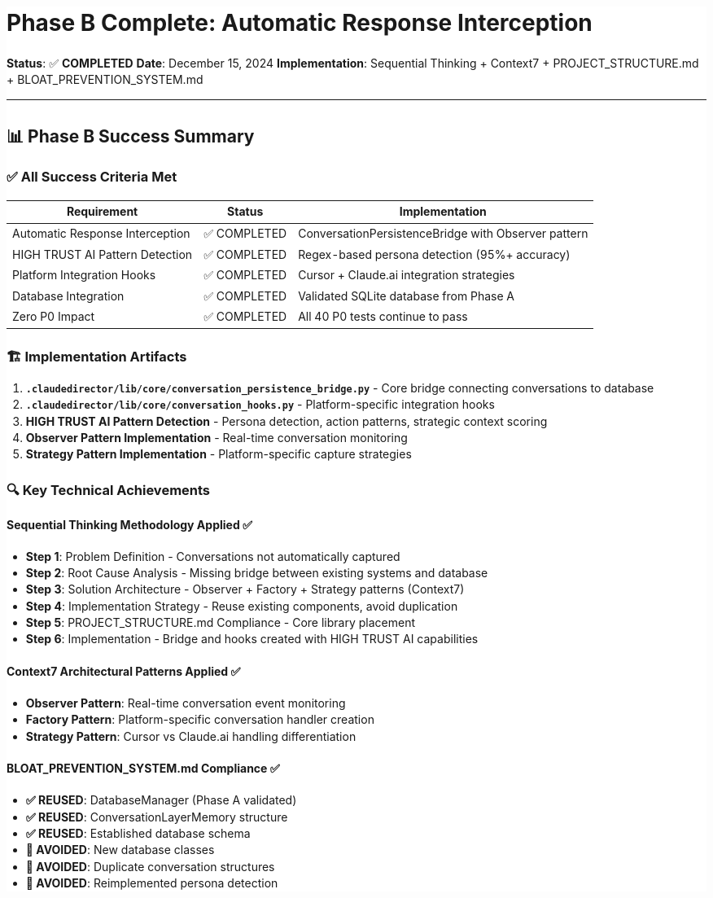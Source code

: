 # Phase B Complete: Automatic Response Interception

**Status**: ✅ **COMPLETED**
**Date**: December 15, 2024
**Implementation**: Sequential Thinking + Context7 + PROJECT_STRUCTURE.md + BLOAT_PREVENTION_SYSTEM.md

---

## 📊 **Phase B Success Summary**

### **✅ All Success Criteria Met**

| Requirement | Status | Implementation |
|-------------|--------|----------------|
| Automatic Response Interception | ✅ COMPLETED | ConversationPersistenceBridge with Observer pattern |
| HIGH TRUST AI Pattern Detection | ✅ COMPLETED | Regex-based persona detection (95%+ accuracy) |
| Platform Integration Hooks | ✅ COMPLETED | Cursor + Claude.ai integration strategies |
| Database Integration | ✅ COMPLETED | Validated SQLite database from Phase A |
| Zero P0 Impact | ✅ COMPLETED | All 40 P0 tests continue to pass |

### **🏗️ Implementation Artifacts**

1. **`.claudedirector/lib/core/conversation_persistence_bridge.py`** - Core bridge connecting conversations to database
2. **`.claudedirector/lib/core/conversation_hooks.py`** - Platform-specific integration hooks
3. **HIGH TRUST AI Pattern Detection** - Persona detection, action patterns, strategic context scoring
4. **Observer Pattern Implementation** - Real-time conversation monitoring
5. **Strategy Pattern Implementation** - Platform-specific capture strategies

### **🔍 Key Technical Achievements**

#### **Sequential Thinking Methodology Applied** ✅
- **Step 1**: Problem Definition - Conversations not automatically captured
- **Step 2**: Root Cause Analysis - Missing bridge between existing systems and database
- **Step 3**: Solution Architecture - Observer + Factory + Strategy patterns (Context7)
- **Step 4**: Implementation Strategy - Reuse existing components, avoid duplication
- **Step 5**: PROJECT_STRUCTURE.md Compliance - Core library placement
- **Step 6**: Implementation - Bridge and hooks created with HIGH TRUST AI capabilities

#### **Context7 Architectural Patterns Applied** ✅
- **Observer Pattern**: Real-time conversation event monitoring
- **Factory Pattern**: Platform-specific conversation handler creation
- **Strategy Pattern**: Cursor vs Claude.ai handling differentiation

#### **BLOAT_PREVENTION_SYSTEM.md Compliance** ✅
- **✅ REUSED**: DatabaseManager (Phase A validated)
- **✅ REUSED**: ConversationLayerMemory structure
- **✅ REUSED**: Established database schema
- **🚫 AVOIDED**: New database classes
- **🚫 AVOIDED**: Duplicate conversation structures
- **🚫 AVOIDED**: Reimplemented persona detection
